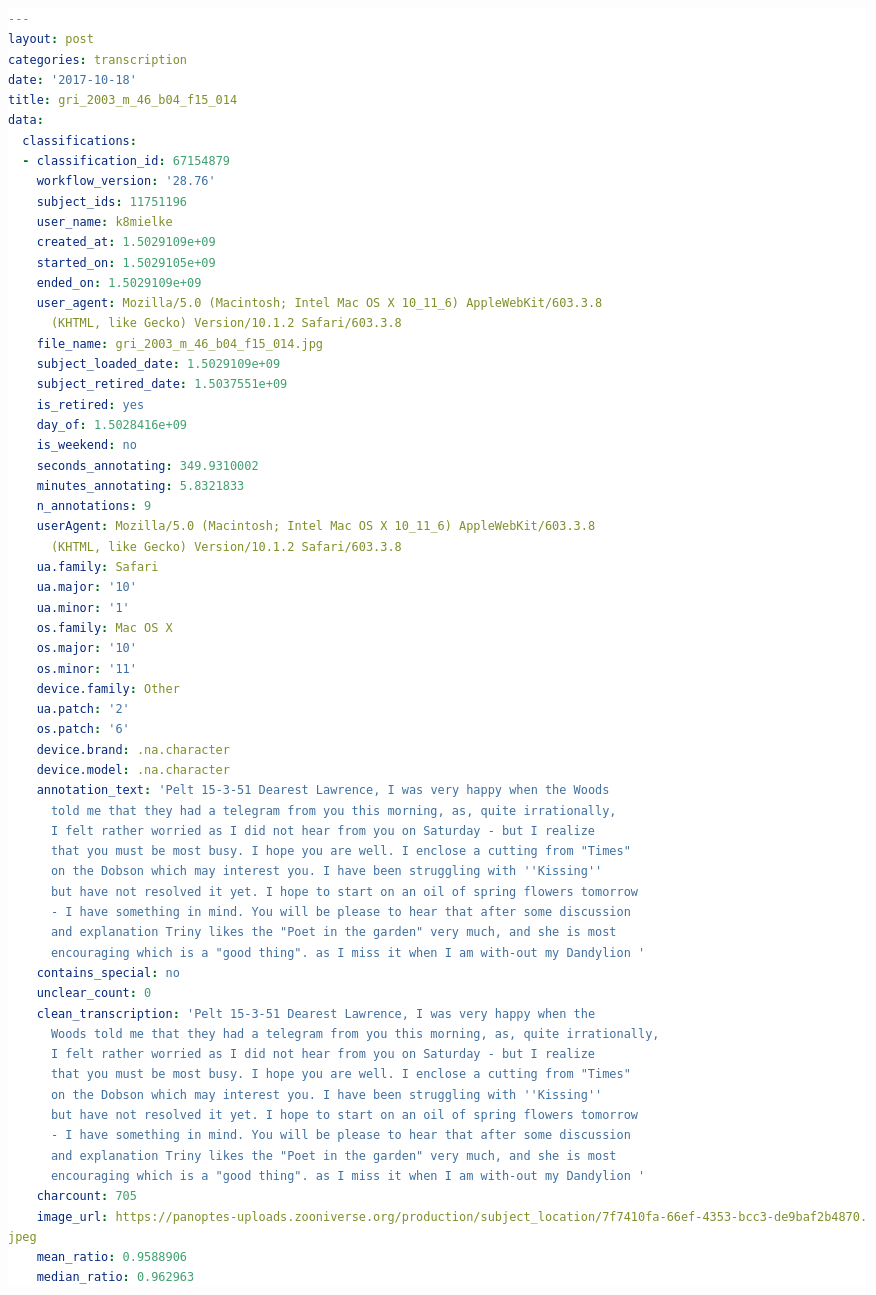 ```yaml
---
layout: post
categories: transcription
date: '2017-10-18'
title: gri_2003_m_46_b04_f15_014
data:
  classifications:
  - classification_id: 67154879
    workflow_version: '28.76'
    subject_ids: 11751196
    user_name: k8mielke
    created_at: 1.5029109e+09
    started_on: 1.5029105e+09
    ended_on: 1.5029109e+09
    user_agent: Mozilla/5.0 (Macintosh; Intel Mac OS X 10_11_6) AppleWebKit/603.3.8
      (KHTML, like Gecko) Version/10.1.2 Safari/603.3.8
    file_name: gri_2003_m_46_b04_f15_014.jpg
    subject_loaded_date: 1.5029109e+09
    subject_retired_date: 1.5037551e+09
    is_retired: yes
    day_of: 1.5028416e+09
    is_weekend: no
    seconds_annotating: 349.9310002
    minutes_annotating: 5.8321833
    n_annotations: 9
    userAgent: Mozilla/5.0 (Macintosh; Intel Mac OS X 10_11_6) AppleWebKit/603.3.8
      (KHTML, like Gecko) Version/10.1.2 Safari/603.3.8
    ua.family: Safari
    ua.major: '10'
    ua.minor: '1'
    os.family: Mac OS X
    os.major: '10'
    os.minor: '11'
    device.family: Other
    ua.patch: '2'
    os.patch: '6'
    device.brand: .na.character
    device.model: .na.character
    annotation_text: 'Pelt 15-3-51 Dearest Lawrence, I was very happy when the Woods
      told me that they had a telegram from you this morning, as, quite irrationally,
      I felt rather worried as I did not hear from you on Saturday - but I realize
      that you must be most busy. I hope you are well. I enclose a cutting from "Times"
      on the Dobson which may interest you. I have been struggling with ''Kissing''
      but have not resolved it yet. I hope to start on an oil of spring flowers tomorrow
      - I have something in mind. You will be please to hear that after some discussion
      and explanation Triny likes the "Poet in the garden" very much, and she is most
      encouraging which is a "good thing". as I miss it when I am with-out my Dandylion '
    contains_special: no
    unclear_count: 0
    clean_transcription: 'Pelt 15-3-51 Dearest Lawrence, I was very happy when the
      Woods told me that they had a telegram from you this morning, as, quite irrationally,
      I felt rather worried as I did not hear from you on Saturday - but I realize
      that you must be most busy. I hope you are well. I enclose a cutting from "Times"
      on the Dobson which may interest you. I have been struggling with ''Kissing''
      but have not resolved it yet. I hope to start on an oil of spring flowers tomorrow
      - I have something in mind. You will be please to hear that after some discussion
      and explanation Triny likes the "Poet in the garden" very much, and she is most
      encouraging which is a "good thing". as I miss it when I am with-out my Dandylion '
    charcount: 705
    image_url: https://panoptes-uploads.zooniverse.org/production/subject_location/7f7410fa-66ef-4353-bcc3-de9baf2b4870.jpeg
    mean_ratio: 0.9588906
    median_ratio: 0.962963
```